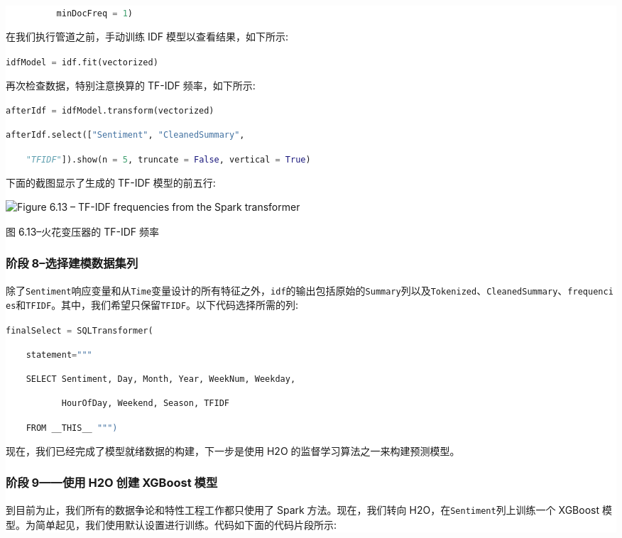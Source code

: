 ```py
          minDocFreq = 1)
```

在我们执行管道之前，手动训练 IDF 模型以查看结果，如下所示:

```py
idfModel = idf.fit(vectorized)
```

再次检查数据，特别注意换算的 TF-IDF 频率，如下所示:

```py
afterIdf = idfModel.transform(vectorized)
```

```py
afterIdf.select(["Sentiment", "CleanedSummary",
```

```py
    "TFIDF"]).show(n = 5, truncate = False, vertical = True)
```

下面的截图显示了生成的 TF-IDF 模型的前五行:

![Figure 6.13 – TF-IDF frequencies from the Spark transformer
](img/B16721_06_13.jpg)

图 6.13–火花变压器的 TF-IDF 频率

### 阶段 8–选择建模数据集列

除了`Sentiment`响应变量和从`Time`变量设计的所有特征之外，`idf`的输出包括原始的`Summary`列以及`Tokenized`、`CleanedSummary`、`frequencies`和`TFIDF`。其中，我们希望只保留`TFIDF`。以下代码选择所需的列:

```py
finalSelect = SQLTransformer(
```

```py
    statement="""
```

```py
    SELECT Sentiment, Day, Month, Year, WeekNum, Weekday,
```

```py
           HourOfDay, Weekend, Season, TFIDF
```

```py
    FROM __THIS__ """)
```

现在，我们已经完成了模型就绪数据的构建，下一步是使用 H2O 的监督学习算法之一来构建预测模型。

### 阶段 9——使用 H2O 创建 XGBoost 模型

到目前为止，我们所有的数据争论和特性工程工作都只使用了 Spark 方法。现在，我们转向 H2O，在`Sentiment`列上训练一个 XGBoost 模型。为简单起见，我们使用默认设置进行训练。代码如下面的代码片段所示:
